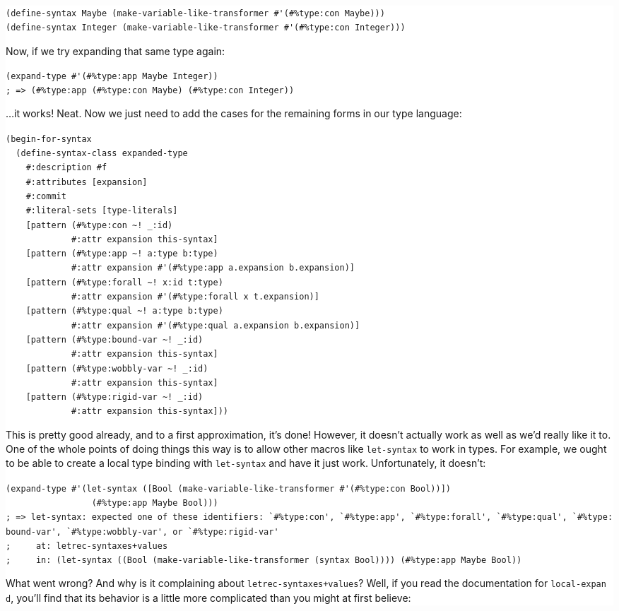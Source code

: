 ```racket
(define-syntax Maybe (make-variable-like-transformer #'(#%type:con Maybe)))
(define-syntax Integer (make-variable-like-transformer #'(#%type:con Integer)))
```

Now, if we try expanding that same type again:

```racket
(expand-type #'(#%type:app Maybe Integer))
; => (#%type:app (#%type:con Maybe) (#%type:con Integer))
```

…it works! Neat. Now we just need to add the cases for the remaining forms in our type language:

```racket
(begin-for-syntax
  (define-syntax-class expanded-type
    #:description #f
    #:attributes [expansion]
    #:commit
    #:literal-sets [type-literals]
    [pattern (#%type:con ~! _:id)
             #:attr expansion this-syntax]
    [pattern (#%type:app ~! a:type b:type)
             #:attr expansion #'(#%type:app a.expansion b.expansion)]
    [pattern (#%type:forall ~! x:id t:type)
             #:attr expansion #'(#%type:forall x t.expansion)]
    [pattern (#%type:qual ~! a:type b:type)
             #:attr expansion #'(#%type:qual a.expansion b.expansion)]
    [pattern (#%type:bound-var ~! _:id)
             #:attr expansion this-syntax]
    [pattern (#%type:wobbly-var ~! _:id)
             #:attr expansion this-syntax]
    [pattern (#%type:rigid-var ~! _:id)
             #:attr expansion this-syntax]))
```

This is pretty good already, and to a first approximation, it’s done! However, it doesn’t actually work as well as we’d really like it to. One of the whole points of doing things this way is to allow other macros like `let-syntax` to work in types. For example, we ought to be able to create a local type binding with `let-syntax` and have it just work. Unfortunately, it doesn’t:

```racket
(expand-type #'(let-syntax ([Bool (make-variable-like-transformer #'(#%type:con Bool))])
                 (#%type:app Maybe Bool)))
; => let-syntax: expected one of these identifiers: `#%type:con', `#%type:app', `#%type:forall', `#%type:qual', `#%type:bound-var', `#%type:wobbly-var', or `#%type:rigid-var'
;     at: letrec-syntaxes+values
;     in: (let-syntax ((Bool (make-variable-like-transformer (syntax Bool)))) (#%type:app Maybe Bool))
```

What went wrong? And why is it complaining about `letrec-syntaxes+values`? Well, if you read the documentation for `local-expand`, you’ll find that its behavior is a little more complicated than you might at first believe:


[hackett-namespaces-blog-post]: /blog/2017/10/27/a-space-of-their-own-adding-a-type-namespace-to-hackett/
[hackett-type-language-commit]: https://github.com/lexi-lambda/hackett/commit/ba64193da38f63dab2523f42c1b7614cdfa8c935
[hackett-type-language-source]: https://github.com/lexi-lambda/hackett/blob/ba64193da38f63dab2523f42c1b7614cdfa8c935/hackett-lib/hackett/private/type-language.rkt
[local-expand]: http://docs.racket-lang.org/reference/stxtrans.html#%28def._%28%28quote._~23~25kernel%29._local-expand%29%29
[make-variable-like-transformer]: http://docs.racket-lang.org/syntax/transformer-helpers.html#%28def._%28%28lib._syntax%2Ftransformer..rkt%29._make-variable-like-transformer%29%29
[mflatt]: http://www.cs.utah.edu/~mflatt/
[reference-fully-expanded-programs]: http://docs.racket-lang.org/reference/syntax-model.html#%28part._fully-expanded%29
[ryanc]: http://www.ccs.neu.edu/home/ryanc/
[ryanc-dissertation]: https://www2.ccs.neu.edu/racket/pubs/dissertation-culpepper.pdf
[syntax-parse-pattern-directives]: http://docs.racket-lang.org/syntax/stxparse-specifying.html#%28part._.Pattern_.Directives%29
[tweet-new-job]: https://twitter.com/lexi_lambda/status/976533916596097024
[tweet-typeclass-deriving-1]: https://twitter.com/lexi_lambda/status/985051504867446786
[tweet-typeclass-deriving-2]: https://twitter.com/lexi_lambda/status/985052476473856000